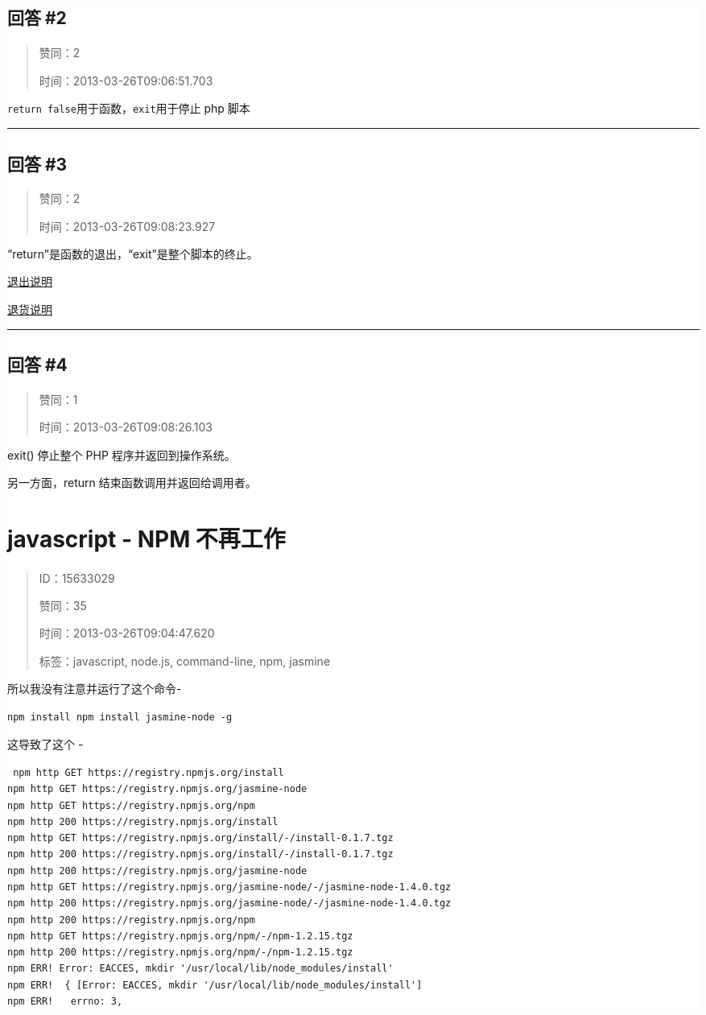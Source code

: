 ## 回答 #2

> 赞同：2
> 
> 时间：2013-03-26T09:06:51.703

`return false`用于函数，`exit`用于停止 php 脚本

* * *

## 回答 #3

> 赞同：2
> 
> 时间：2013-03-26T09:08:23.927

“return”是函数的退出，“exit”是整个脚本的终止。

[退出说明](http://www.php.net/manual/en/function.exit.php)

[退货说明](http://www.php.net/manual/en/function.return.php)

* * *

## 回答 #4

> 赞同：1
> 
> 时间：2013-03-26T09:08:26.103

exit() 停止整个 PHP 程序并返回到操作系统。

另一方面，return 结束函数调用并返回给调用者。

# javascript - NPM 不再工作

> ID：15633029
> 
> 赞同：35
> 
> 时间：2013-03-26T09:04:47.620
> 
> 标签：javascript, node.js, command-line, npm, jasmine

所以我没有注意并运行了这个命令-

```
npm install npm install jasmine-node -g 
```

这导致了这个 -

```
 npm http GET https://registry.npmjs.org/install
npm http GET https://registry.npmjs.org/jasmine-node
npm http GET https://registry.npmjs.org/npm
npm http 200 https://registry.npmjs.org/install
npm http GET https://registry.npmjs.org/install/-/install-0.1.7.tgz
npm http 200 https://registry.npmjs.org/install/-/install-0.1.7.tgz
npm http 200 https://registry.npmjs.org/jasmine-node
npm http GET https://registry.npmjs.org/jasmine-node/-/jasmine-node-1.4.0.tgz
npm http 200 https://registry.npmjs.org/jasmine-node/-/jasmine-node-1.4.0.tgz
npm http 200 https://registry.npmjs.org/npm
npm http GET https://registry.npmjs.org/npm/-/npm-1.2.15.tgz
npm http 200 https://registry.npmjs.org/npm/-/npm-1.2.15.tgz
npm ERR! Error: EACCES, mkdir '/usr/local/lib/node_modules/install'
npm ERR!  { [Error: EACCES, mkdir '/usr/local/lib/node_modules/install']
npm ERR!   errno: 3,
```